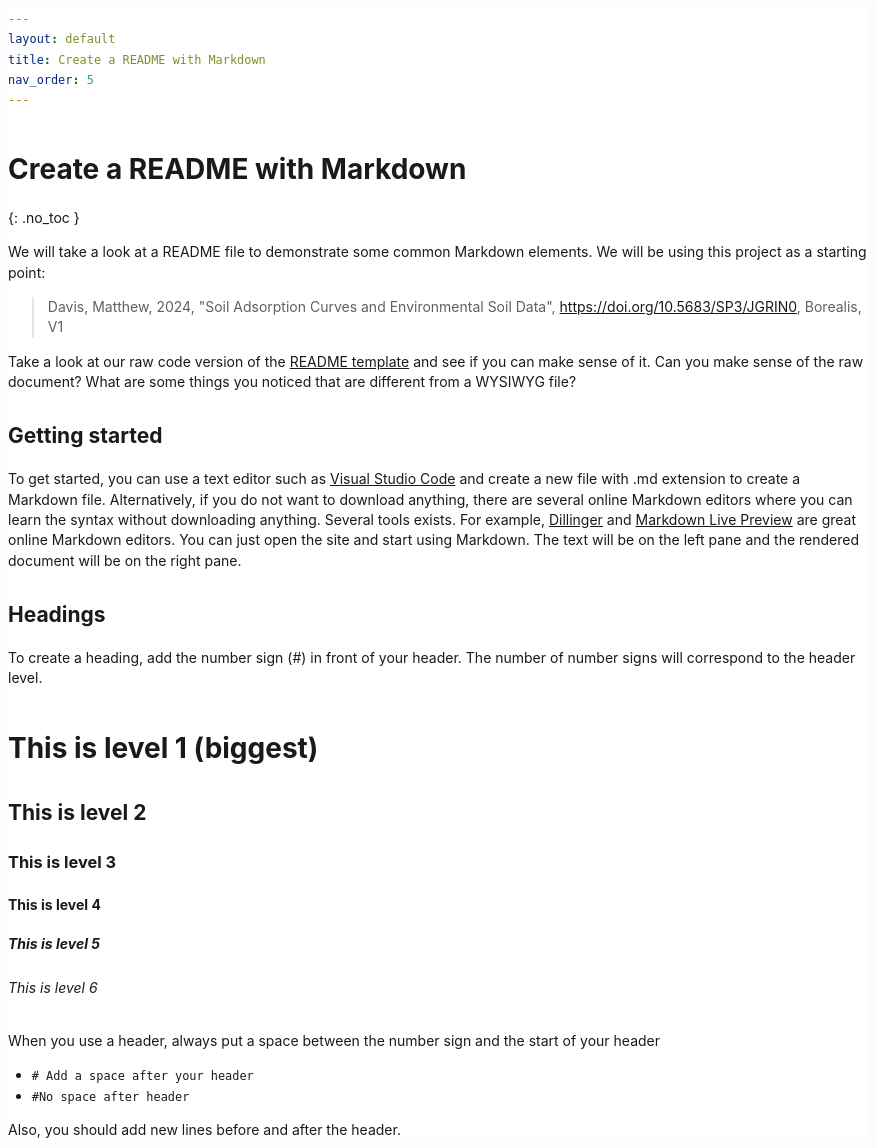 ```yaml
---
layout: default
title: Create a README with Markdown
nav_order: 5
---
```


# Create a README with Markdown
{: .no_toc }

We will take a look at a README file to demonstrate some common Markdown elements. We will be using this project as a starting point:

>Davis, Matthew, 2024, "Soil Adsorption Curves and Environmental Soil Data", <a href="https://doi.org/10.5683/SP3/JGRIN0" target="_blank">https://doi.org/10.5683/SP3/JGRIN0</a>, Borealis, V1

Take a look at our raw code version of the [README template](https://ubc-library-rc.github.io/rdm/content/exercise_files/README_template.txt) and see if you can make sense of it. Can you make sense of the raw document? What are some things you noticed that are different from a WYSIWYG file?

## Getting started

To get started, you can use a text editor such as [Visual Studio Code](https://code.visualstudio.com/docs/languages/markdown) and create a new file with .md extension to create a Markdown file. Alternatively, if you do not want to download anything, there are several online Markdown editors where you can learn the syntax without downloading anything. Several tools exists. For example, [Dillinger](https://dillinger.io/) and [Markdown Live Preview](https://markdownlivepreview.com/) are great online Markdown editors. You can just open the site and start using Markdown. The text will be on the left pane and the rendered document will be on the right pane.

## Headings

To create a heading, add the number sign (#) in front of your header. The number of number signs will correspond to the header level. 

# This is level 1 (biggest)
## This is level 2
### This is level 3
#### This is level 4
##### This is level 5
###### This is level 6

When you use a header, always put a space between the number sign and the start of your header
* `# Add a space after your header`
* `#No space after header`

Also, you should add new lines before and after the header.

